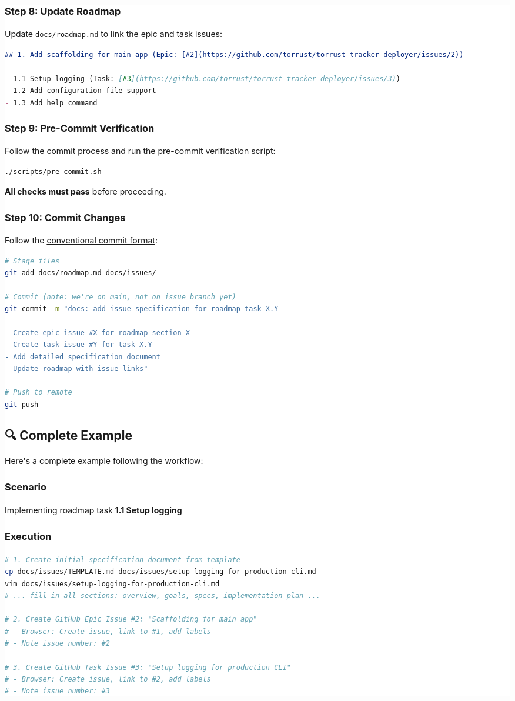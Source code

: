 ### Step 8: Update Roadmap

Update `docs/roadmap.md` to link the epic and task issues:

```markdown
## 1. Add scaffolding for main app (Epic: [#2](https://github.com/torrust/torrust-tracker-deployer/issues/2))

- 1.1 Setup logging (Task: [#3](https://github.com/torrust/torrust-tracker-deployer/issues/3))
- 1.2 Add configuration file support
- 1.3 Add help command
```

### Step 9: Pre-Commit Verification

Follow the [commit process](./commit-process.md) and run the pre-commit verification script:

```bash
./scripts/pre-commit.sh
```

**All checks must pass** before proceeding.

### Step 10: Commit Changes

Follow the [conventional commit format](./commit-process.md):

```bash
# Stage files
git add docs/roadmap.md docs/issues/

# Commit (note: we're on main, not on issue branch yet)
git commit -m "docs: add issue specification for roadmap task X.Y

- Create epic issue #X for roadmap section X
- Create task issue #Y for task X.Y
- Add detailed specification document
- Update roadmap with issue links"

# Push to remote
git push
```

## 🔍 Complete Example

Here's a complete example following the workflow:

### Scenario

Implementing roadmap task **1.1 Setup logging**

### Execution

```bash
# 1. Create initial specification document from template
cp docs/issues/TEMPLATE.md docs/issues/setup-logging-for-production-cli.md
vim docs/issues/setup-logging-for-production-cli.md
# ... fill in all sections: overview, goals, specs, implementation plan ...

# 2. Create GitHub Epic Issue #2: "Scaffolding for main app"
# - Browser: Create issue, link to #1, add labels
# - Note issue number: #2

# 3. Create GitHub Task Issue #3: "Setup logging for production CLI"
# - Browser: Create issue, link to #2, add labels
# - Note issue number: #3

```